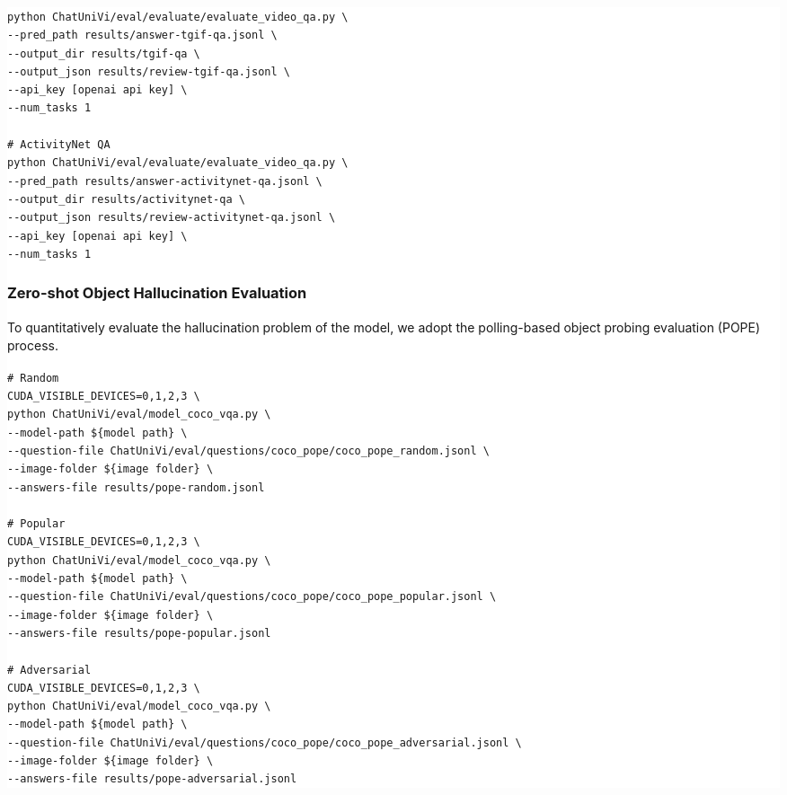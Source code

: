 ```
python ChatUniVi/eval/evaluate/evaluate_video_qa.py \
--pred_path results/answer-tgif-qa.jsonl \
--output_dir results/tgif-qa \
--output_json results/review-tgif-qa.jsonl \
--api_key [openai api key] \
--num_tasks 1

# ActivityNet QA
python ChatUniVi/eval/evaluate/evaluate_video_qa.py \
--pred_path results/answer-activitynet-qa.jsonl \
--output_dir results/activitynet-qa \
--output_json results/review-activitynet-qa.jsonl \
--api_key [openai api key] \
--num_tasks 1
```

### Zero-shot Object Hallucination Evaluation
To quantitatively evaluate the hallucination problem of the model, we adopt the polling-based object probing evaluation (POPE) process.
```
# Random
CUDA_VISIBLE_DEVICES=0,1,2,3 \
python ChatUniVi/eval/model_coco_vqa.py \
--model-path ${model path} \
--question-file ChatUniVi/eval/questions/coco_pope/coco_pope_random.jsonl \
--image-folder ${image folder} \
--answers-file results/pope-random.jsonl

# Popular
CUDA_VISIBLE_DEVICES=0,1,2,3 \
python ChatUniVi/eval/model_coco_vqa.py \
--model-path ${model path} \
--question-file ChatUniVi/eval/questions/coco_pope/coco_pope_popular.jsonl \
--image-folder ${image folder} \
--answers-file results/pope-popular.jsonl

# Adversarial
CUDA_VISIBLE_DEVICES=0,1,2,3 \
python ChatUniVi/eval/model_coco_vqa.py \
--model-path ${model path} \
--question-file ChatUniVi/eval/questions/coco_pope/coco_pope_adversarial.jsonl \
--image-folder ${image folder} \
--answers-file results/pope-adversarial.jsonl
```